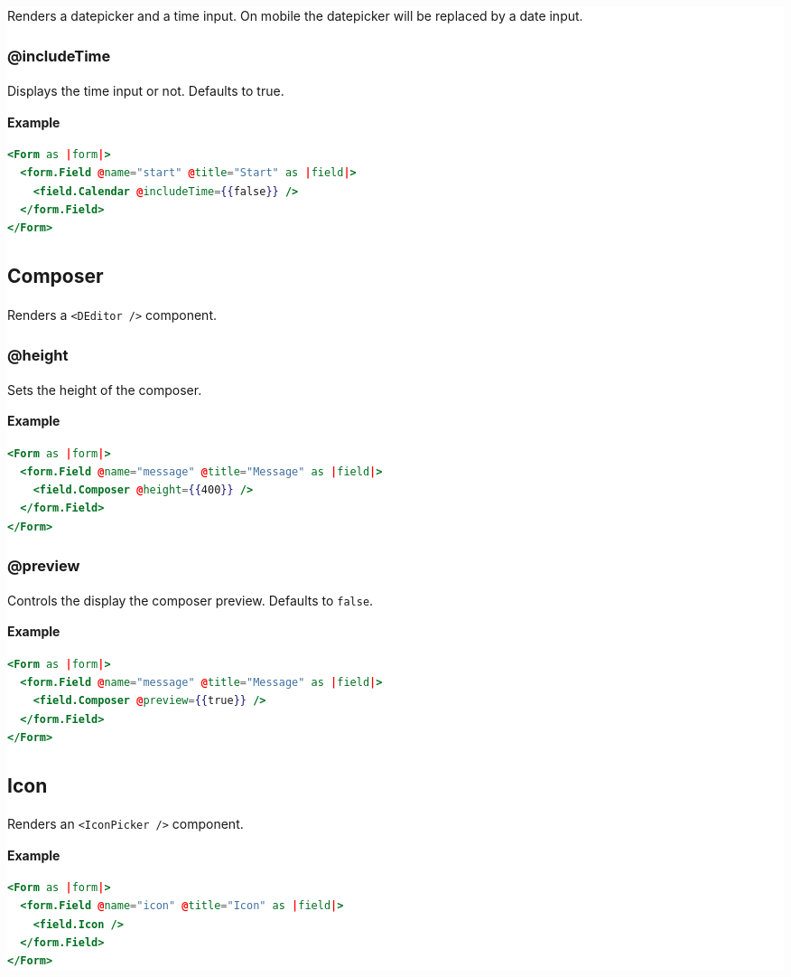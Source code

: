Renders a datepicker and a time input. On mobile the datepicker will be replaced by a date input.

### @includeTime

Displays the time input or not. Defaults to true.

**Example**

```hbs
<Form as |form|>
  <form.Field @name="start" @title="Start" as |field|>
    <field.Calendar @includeTime={{false}} />
  </form.Field>
</Form>
```

## Composer

Renders a `<DEditor />` component.

### @height

Sets the height of the composer.

**Example**

```hbs
<Form as |form|>
  <form.Field @name="message" @title="Message" as |field|>
    <field.Composer @height={{400}} />
  </form.Field>
</Form>
```

### @preview

Controls the display the composer preview. Defaults to `false`.

**Example**

```hbs
<Form as |form|>
  <form.Field @name="message" @title="Message" as |field|>
    <field.Composer @preview={{true}} />
  </form.Field>
</Form>
```

## Icon

Renders an `<IconPicker />` component.

**Example**

```hbs
<Form as |form|>
  <form.Field @name="icon" @title="Icon" as |field|>
    <field.Icon />
  </form.Field>
</Form>
```
